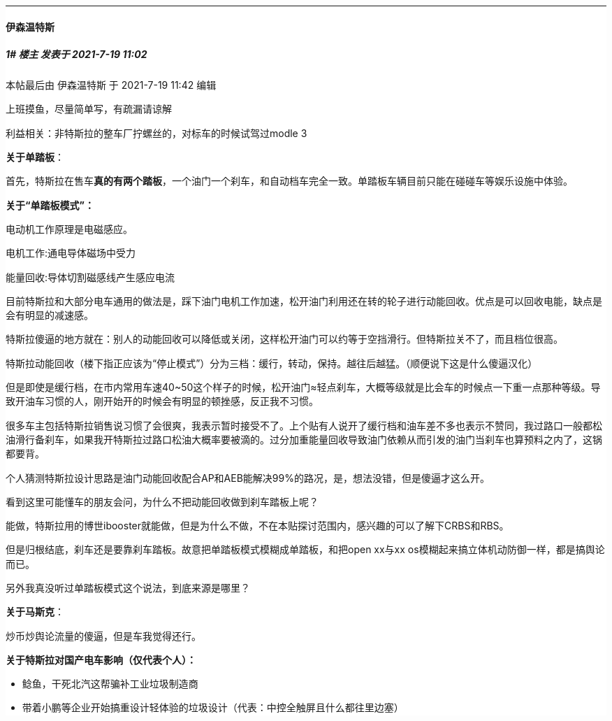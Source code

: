 

*****

####  伊森温特斯  
##### 1#       楼主       发表于 2021-7-19 11:02


 本帖最后由 伊森温特斯 于 2021-7-19 11:42 编辑 

上班摸鱼，尽量简单写，有疏漏请谅解


利益相关：非特斯拉的整车厂拧螺丝的，对标车的时候试驾过modle 3

<strong>关于单踏板</strong>：


首先，特斯拉在售车<strong>真的有两个踏板</strong>，一个油门一个刹车，和自动档车完全一致。单踏板车辆目前只能在碰碰车等娱乐设施中体验。

<strong>关于“单踏板模式”：</strong>


电动机工作原理是电磁感应。

电机工作:通电导体磁场中受力

能量回收:导体切割磁感线产生感应电流


目前特斯拉和大部分电车通用的做法是，踩下油门电机工作加速，松开油门利用还在转的轮子进行动能回收。优点是可以回收电能，缺点是会有明显的减速感。


特斯拉傻逼的地方就在：别人的动能回收可以降低或关闭，这样松开油门可以约等于空挡滑行。但特斯拉关不了，而且档位很高。

特斯拉动能回收（楼下指正应该为“停止模式”）分为三档：缓行，转动，保持。越往后越猛。（顺便说下这是什么傻逼汉化）

但是即使是缓行档，在市内常用车速40~50这个样子的时候，松开油门≈轻点刹车，大概等级就是比会车的时候点一下重一点那种等级。导致开油车习惯的人，刚开始开的时候会有明显的顿挫感，反正我不习惯。


很多车主包括特斯拉销售说习惯了会很爽，我表示暂时接受不了。上个贴有人说开了缓行档和油车差不多也表示不赞同，我过路口一般都松油滑行备刹车，如果我开特斯拉过路口松油大概率要被滴的。过分加重能量回收导致油门依赖从而引发的油门当刹车也算预料之内了，这锅都要背。


个人猜测特斯拉设计思路是油门动能回收配合AP和AEB能解决99%的路况，是，想法没错，但是傻逼才这么开。


看到这里可能懂车的朋友会问，为什么不把动能回收做到刹车踏板上呢？

能做，特斯拉用的博世ibooster就能做，但是为什么不做，不在本贴探讨范围内，感兴趣的可以了解下CRBS和RBS。


但是归根结底，刹车还是要靠刹车踏板。故意把单踏板模式模糊成单踏板，和把open xx与xx os模糊起来搞立体机动防御一样，都是搞舆论而已。


另外我真没听过单踏板模式这个说法，到底来源是哪里？

<strong>关于马斯克</strong>：


炒币炒舆论流量的傻逼，但是车我觉得还行。

<strong>关于特斯拉对国产电车影响（仅代表个人）：</strong>


+ 鲶鱼，干死北汽这帮骗补工业垃圾制造商

- 带着小鹏等企业开始搞重设计轻体验的垃圾设计（代表：中控全触屏且什么都往里边塞）
